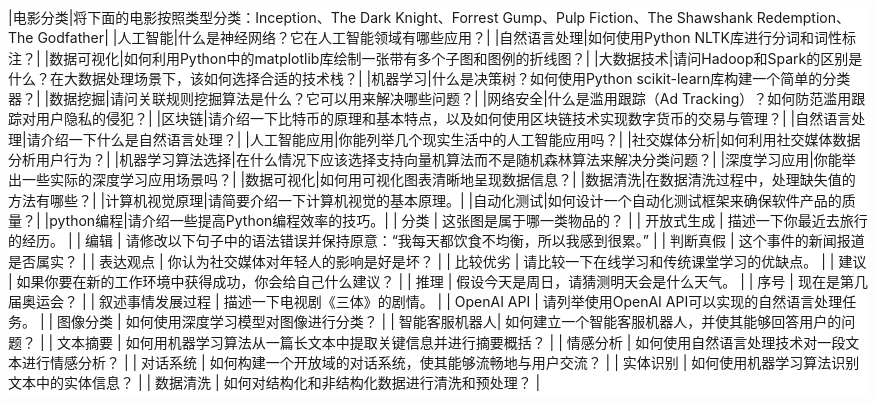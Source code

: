 |电影分类|将下面的电影按照类型分类：Inception、The Dark Knight、Forrest Gump、Pulp Fiction、The Shawshank Redemption、The Godfather|
|人工智能|什么是神经网络？它在人工智能领域有哪些应用？|
|自然语言处理|如何使用Python NLTK库进行分词和词性标注？|
|数据可视化|如何利用Python中的matplotlib库绘制一张带有多个子图和图例的折线图？|
|大数据技术|请问Hadoop和Spark的区别是什么？在大数据处理场景下，该如何选择合适的技术栈？|
|机器学习|什么是决策树？如何使用Python scikit-learn库构建一个简单的分类器？|
|数据挖掘|请问关联规则挖掘算法是什么？它可以用来解决哪些问题？|
|网络安全|什么是滥用跟踪（Ad Tracking）？如何防范滥用跟踪对用户隐私的侵犯？|
|区块链|请介绍一下比特币的原理和基本特点，以及如何使用区块链技术实现数字货币的交易与管理？|
|自然语言处理|请介绍一下什么是自然语言处理？|
|人工智能应用|你能列举几个现实生活中的人工智能应用吗？|
|社交媒体分析|如何利用社交媒体数据分析用户行为？|
|机器学习算法选择|在什么情况下应该选择支持向量机算法而不是随机森林算法来解决分类问题？|
|深度学习应用|你能举出一些实际的深度学习应用场景吗？|
|数据可视化|如何用可视化图表清晰地呈现数据信息？|
|数据清洗|在数据清洗过程中，处理缺失值的方法有哪些？|
|计算机视觉原理|请简要介绍一下计算机视觉的基本原理。|
|自动化测试|如何设计一个自动化测试框架来确保软件产品的质量？|
|python编程|请介绍一些提高Python编程效率的技巧。|
| 分类            | 这张图是属于哪一类物品的？                                       |
| 开放式生成      | 描述一下你最近去旅行的经历。                                     |
| 编辑            | 请修改以下句子中的语法错误并保持原意：“我每天都饮食不均衡，所以我感到很累。” |
| 判断真假        | 这个事件的新闻报道是否属实？                                     |
| 表达观点        | 你认为社交媒体对年轻人的影响是好是坏？                             |
| 比较优劣        | 请比较一下在线学习和传统课堂学习的优缺点。                         |
| 建议            | 如果你要在新的工作环境中获得成功，你会给自己什么建议？             |
| 推理            | 假设今天是周日，请猜测明天会是什么天气。                           |
| 序号            | 现在是第几届奥运会？                                             |
| 叙述事情发展过程 | 描述一下电视剧《三体》的剧情。                                     |
| OpenAI API    | 请列举使用OpenAI API可以实现的自然语言处理任务。             |
| 图像分类      | 如何使用深度学习模型对图像进行分类？                           |
| 智能客服机器人| 如何建立一个智能客服机器人，并使其能够回答用户的问题？       |
| 文本摘要      | 如何用机器学习算法从一篇长文本中提取关键信息并进行摘要概括？ |
| 情感分析      | 如何使用自然语言处理技术对一段文本进行情感分析？             |
| 对话系统      | 如何构建一个开放域的对话系统，使其能够流畅地与用户交流？     |
| 实体识别      | 如何使用机器学习算法识别文本中的实体信息？                   |
| 数据清洗      | 如何对结构化和非结构化数据进行清洗和预处理？                 |